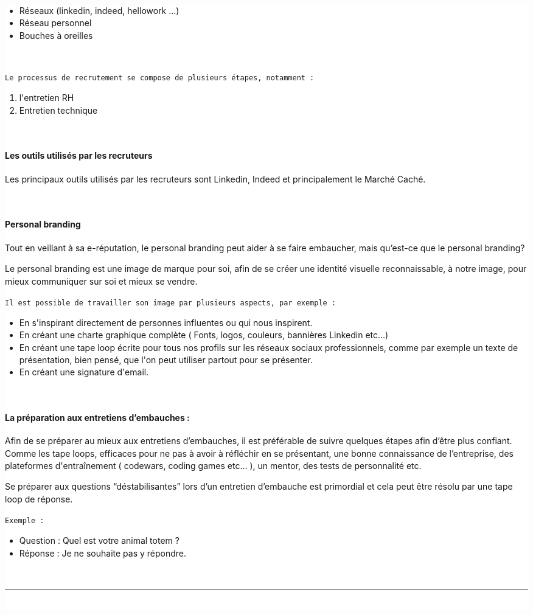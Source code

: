 - Réseaux (linkedin, indeed, hellowork …)
- Réseau personnel
- Bouches à oreilles

<br>

`Le processus de recrutement se compose de plusieurs étapes, notamment :`

1. l'entretien RH
2. Entretien technique

<br>

#### Les outils utilisés par les recruteurs

Les principaux outils utilisés par les recruteurs sont Linkedin, Indeed et principalement le Marché Caché.

<br>

#### Personal branding

Tout en veillant à sa e-réputation, le personal branding peut aider à se faire embaucher, mais qu’est-ce que le personal branding?

Le personal branding est une image de marque pour soi, afin de se créer une identité visuelle reconnaissable, à notre image, pour mieux communiquer sur soi et mieux se vendre.

`Il est possible de travailler son image par plusieurs aspects, par exemple :`

- En s'inspirant directement de personnes influentes ou qui nous inspirent.
- En créant une charte graphique complète ( Fonts, logos, couleurs, bannières Linkedin etc…)
- En créant une tape loop écrite pour tous nos profils sur les réseaux sociaux professionnels, comme par exemple un texte de présentation, bien pensé, que l'on peut utiliser partout pour se présenter.
- En créant une signature d'email.

<br>

#### La préparation aux entretiens d’embauches :

Afin de se préparer au mieux aux entretiens d’embauches, il est préférable de suivre quelques étapes afin d’être plus confiant. Comme les tape loops, efficaces pour ne pas à avoir à réfléchir en se présentant, une bonne connaissance de l’entreprise, des plateformes d'entraînement ( codewars, coding games etc… ), un mentor, des tests de personnalité etc.

Se préparer aux questions “déstabilisantes” lors d’un entretien d’embauche est primordial et cela peut être résolu par une tape loop de réponse.

`Exemple :`
- Question : Quel est votre animal totem ?
- Réponse : Je ne souhaite pas y répondre.

<br>

---

<br>
